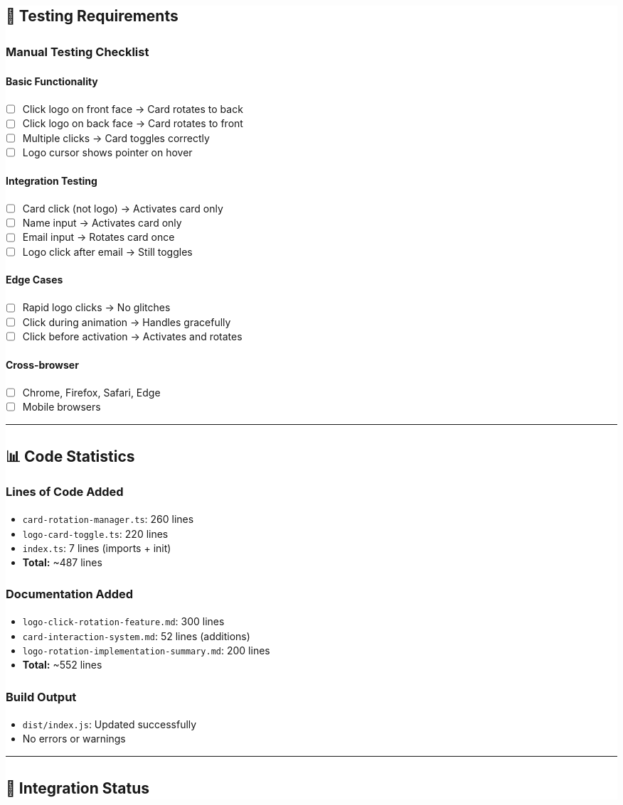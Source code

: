 
## 🧪 Testing Requirements

### Manual Testing Checklist

#### Basic Functionality
- [ ] Click logo on front face → Card rotates to back
- [ ] Click logo on back face → Card rotates to front
- [ ] Multiple clicks → Card toggles correctly
- [ ] Logo cursor shows pointer on hover

#### Integration Testing
- [ ] Card click (not logo) → Activates card only
- [ ] Name input → Activates card only
- [ ] Email input → Rotates card once
- [ ] Logo click after email → Still toggles

#### Edge Cases
- [ ] Rapid logo clicks → No glitches
- [ ] Click during animation → Handles gracefully
- [ ] Click before activation → Activates and rotates

#### Cross-browser
- [ ] Chrome, Firefox, Safari, Edge
- [ ] Mobile browsers

---

## 📊 Code Statistics

### Lines of Code Added
- `card-rotation-manager.ts`: 260 lines
- `logo-card-toggle.ts`: 220 lines
- `index.ts`: 7 lines (imports + init)
- **Total:** ~487 lines

### Documentation Added
- `logo-click-rotation-feature.md`: 300 lines
- `card-interaction-system.md`: 52 lines (additions)
- `logo-rotation-implementation-summary.md`: 200 lines
- **Total:** ~552 lines

### Build Output
- `dist/index.js`: Updated successfully
- No errors or warnings

---

## 🔄 Integration Status
